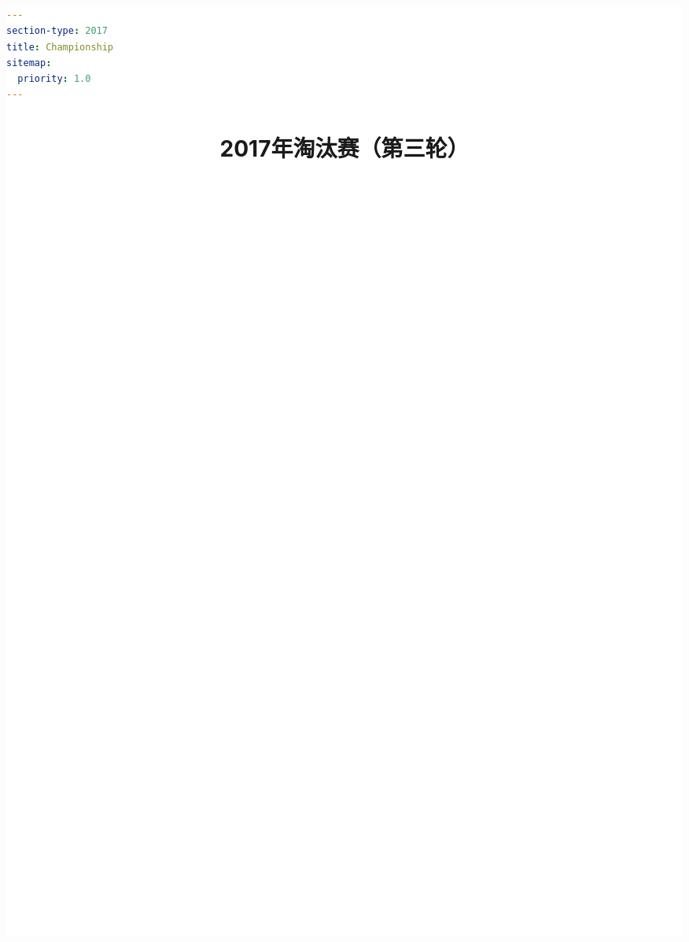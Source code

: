 ```yaml
---
section-type: 2017
title: Championship
sitemap:
  priority: 1.0
---
```

<h1 style="text-align: center;">2017年淘汰赛（第三轮）</h1>

<style>
svg {
    width: 100%;
    height: 100%;
    position: center;
}

#tree {
   background-color: white;
}

.link {
  fill: none;
  stroke: #ccc;
  stroke-width: 2px;
   }
   
.linkl {
  fill: none;
  stroke: #ccc;
  stroke-width: 2px;
   }
   
.text-anchor { font-size: 18px; font-family: "仿宋"; font-weight: bold; }

</style>

<svg id="tree" width="900" height="1000"></svg>

<script src="https://d3js.org/d3.v4.min.js"></script>
<script src="https://code.jquery.com/jquery-3.1.0.min.js"></script>

<script>
var treeCham =   [{"leftTree": {
                  "name": "清华索赔专家一队（B组 -》甲组）",
                  "value": "7",
                  "level": "navy",
                  "children": [
                              {
                              "name": "清华索赔专家一队（B组 -》甲组）",
                              "value": "14",
                              "level": "navy",
                              "children": [
                                          {
                                          "name": "清华索赔专家一队（B组 -》甲组）",
                                          "value": "7",
                                          "level": "navy"
                                          },
                                          {
                                          "name": "湖北六队（B组 -》 乙组）",
                                          "value": "7",
                                          "level": "pink"
                                          }
                                          ]
                                },
                               {
                               "name": "喜马拉雅生物二队（A组 -》丁组）",